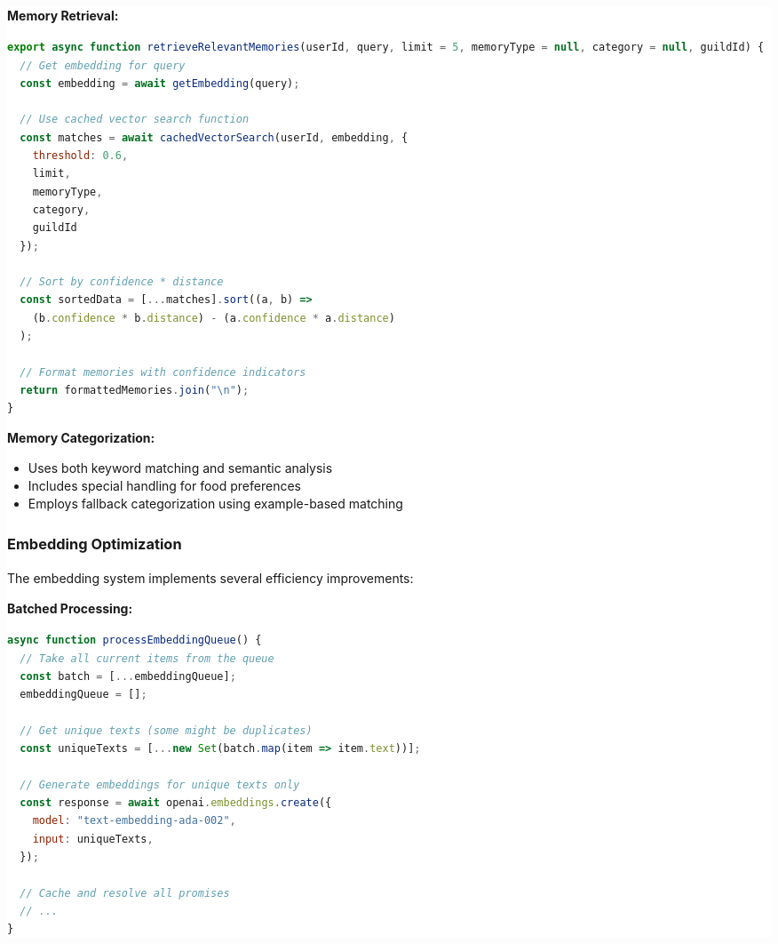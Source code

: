 **Memory Retrieval:**
```javascript
export async function retrieveRelevantMemories(userId, query, limit = 5, memoryType = null, category = null, guildId) {
  // Get embedding for query
  const embedding = await getEmbedding(query);
  
  // Use cached vector search function
  const matches = await cachedVectorSearch(userId, embedding, {
    threshold: 0.6,
    limit,
    memoryType,
    category,
    guildId
  });
  
  // Sort by confidence * distance
  const sortedData = [...matches].sort((a, b) => 
    (b.confidence * b.distance) - (a.confidence * a.distance)
  );
  
  // Format memories with confidence indicators
  return formattedMemories.join("\n");
}
```

**Memory Categorization:**
- Uses both keyword matching and semantic analysis
- Includes special handling for food preferences
- Employs fallback categorization using example-based matching

### Embedding Optimization
The embedding system implements several efficiency improvements:

**Batched Processing:**
```javascript
async function processEmbeddingQueue() {
  // Take all current items from the queue
  const batch = [...embeddingQueue];
  embeddingQueue = [];
  
  // Get unique texts (some might be duplicates)
  const uniqueTexts = [...new Set(batch.map(item => item.text))];
  
  // Generate embeddings for unique texts only
  const response = await openai.embeddings.create({
    model: "text-embedding-ada-002",
    input: uniqueTexts,
  });
  
  // Cache and resolve all promises
  // ...
}
```
